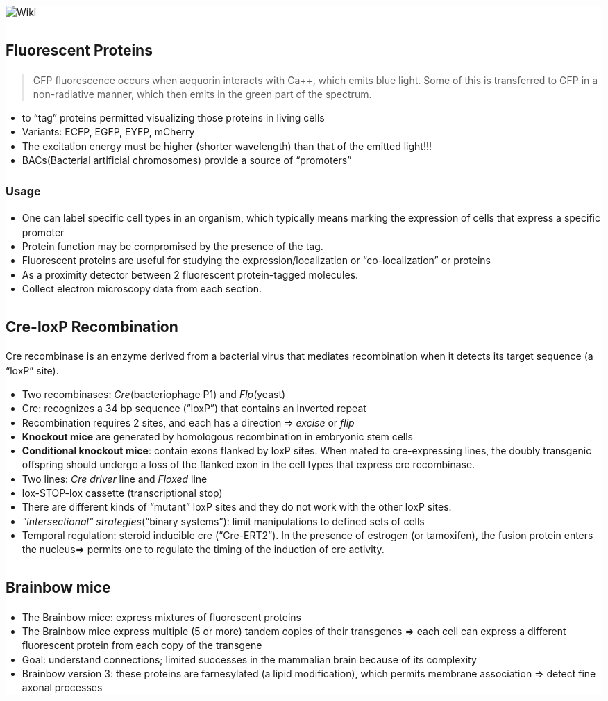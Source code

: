 ![Wiki](https://upload.wikimedia.org/wikipedia/commons/thumb/b/bf/Knockout_mouse_production_2.svg/849px-Knockout_mouse_production_2.svg.png)

## Fluorescent Proteins

> GFP fluorescence occurs when aequorin interacts with Ca++, which emits blue light. Some of this is transferred to GFP in a non-radiative manner, which then emits in the green part of the spectrum.

- to “tag” proteins permitted visualizing those proteins in living cells
- Variants: ECFP, EGFP, EYFP, mCherry
- The excitation energy must be higher (shorter wavelength) than that of the emitted light!!!
- BACs(Bacterial artificial chromosomes) provide a source of “promoters”

### Usage 

- One can label specific cell types in an organism, which typically means marking the expression of cells that express a specific promoter
- Protein function may be compromised by the presence of the tag.
- Fluorescent proteins are useful for studying the expression/localization or “co-localization” or proteins
- As a proximity detector between 2 fluorescent protein-tagged molecules. 
- Collect electron microscopy data from each section. 

## Cre-loxP Recombination

Cre recombinase is an enzyme derived from a bacterial virus that mediates recombination when it detects its target sequence (a “loxP” site).  

- Two recombinases: *Cre*(bacteriophage P1) and *Flp*(yeast)
- Cre: recognizes a 34 bp sequence (“loxP”) that contains an inverted repeat
- Recombination requires 2 sites, and each has a direction => *excise* or *flip*
- **Knockout mice** are generated by homologous recombination in embryonic stem cells 
- **Conditional knockout mice**: contain exons flanked by loxP sites. When mated to cre-expressing lines, the doubly transgenic offspring should undergo a loss of the flanked exon in the cell types that express cre recombinase. 
- Two lines: *Cre driver* line and *Floxed* line
- lox-STOP-lox cassette (transcriptional stop)
- There are different kinds of “mutant” loxP sites and they do not work with the other loxP sites.
- *"intersectional" strategies*(“binary systems”): limit manipulations to defined sets of cells
- Temporal regulation: steroid inducible cre (“Cre-ERT2”). In the presence of estrogen (or tamoxifen), the fusion protein enters the nucleus=> permits one to regulate the timing of the induction of cre activity.

## Brainbow mice

- The Brainbow mice: express mixtures of fluorescent proteins
- The Brainbow mice express multiple (5 or more) tandem copies of their transgenes => each cell can express a different fluorescent protein from each copy of the transgene
- Goal: understand connections; limited successes in the mammalian brain because of its complexity
- Brainbow version 3: these proteins are farnesylated (a lipid modification), which permits membrane association => detect fine axonal processes
